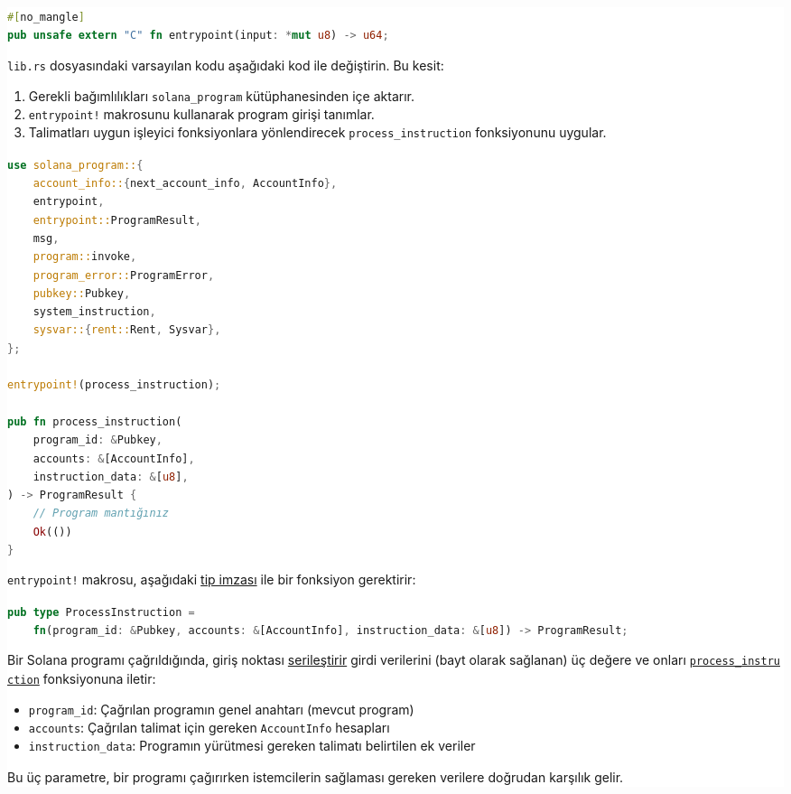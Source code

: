 ```rs
#[no_mangle]
pub unsafe extern "C" fn entrypoint(input: *mut u8) -> u64;
```

`lib.rs` dosyasındaki varsayılan kodu aşağıdaki kod ile değiştirin. Bu kesit:

1. Gerekli bağımlılıkları `solana_program` kütüphanesinden içe aktarır.
2. `entrypoint!` makrosunu kullanarak program girişi tanımlar.
3. Talimatları uygun işleyici fonksiyonlara yönlendirecek `process_instruction` fonksiyonunu uygular.

```rs filename="lib.rs" {13} /process_instruction/
use solana_program::{
    account_info::{next_account_info, AccountInfo},
    entrypoint,
    entrypoint::ProgramResult,
    msg,
    program::invoke,
    program_error::ProgramError,
    pubkey::Pubkey,
    system_instruction,
    sysvar::{rent::Rent, Sysvar},
};

entrypoint!(process_instruction);

pub fn process_instruction(
    program_id: &Pubkey,
    accounts: &[AccountInfo],
    instruction_data: &[u8],
) -> ProgramResult {
    // Program mantığınız
    Ok(())
}
```

`entrypoint!` makrosu, aşağıdaki [tip imzası](https://github.com/solana-labs/solana/blob/v2.0/sdk/program/src/entrypoint.rs#L28-L29) ile bir fonksiyon gerektirir:

```rs
pub type ProcessInstruction =
    fn(program_id: &Pubkey, accounts: &[AccountInfo], instruction_data: &[u8]) -> ProgramResult;
```

Bir Solana programı çağrıldığında, giriş noktası [serileştirir](https://github.com/solana-labs/solana/blob/v2.0/sdk/program/src/entrypoint.rs#L277) girdi verilerini (bayt olarak sağlanan) üç değere ve onları [`process_instruction`](https://github.com/solana-labs/solana/blob/v2.0/sdk/program/src/entrypoint.rs#L132) fonksiyonuna iletir:

- `program_id`: Çağrılan programın genel anahtarı (mevcut program)
- `accounts`: Çağrılan talimat için gereken `AccountInfo` hesapları
- `instruction_data`: Programın yürütmesi gereken talimatı belirtilen ek veriler

Bu üç parametre, bir programı çağırırken istemcilerin sağlaması gereken verilere doğrudan karşılık gelir.
